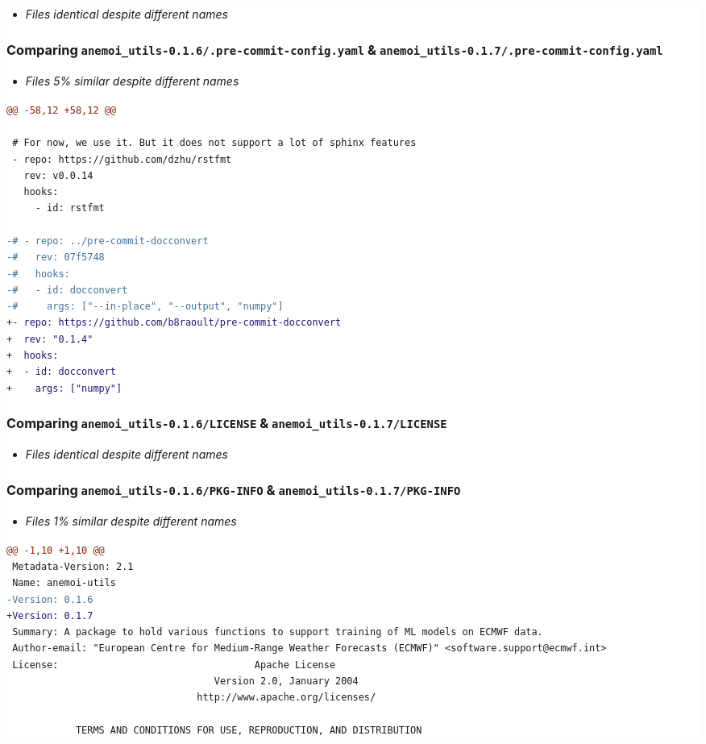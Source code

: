  * *Files identical despite different names*

### Comparing `anemoi_utils-0.1.6/.pre-commit-config.yaml` & `anemoi_utils-0.1.7/.pre-commit-config.yaml`

 * *Files 5% similar despite different names*

```diff
@@ -58,12 +58,12 @@
 
 # For now, we use it. But it does not support a lot of sphinx features
 - repo: https://github.com/dzhu/rstfmt
   rev: v0.0.14
   hooks:
     - id: rstfmt
 
-# - repo: ../pre-commit-docconvert
-#   rev: 07f5748
-#   hooks:
-#   - id: docconvert
-#     args: ["--in-place", "--output", "numpy"]
+- repo: https://github.com/b8raoult/pre-commit-docconvert
+  rev: "0.1.4"
+  hooks:
+  - id: docconvert
+    args: ["numpy"]
```

### Comparing `anemoi_utils-0.1.6/LICENSE` & `anemoi_utils-0.1.7/LICENSE`

 * *Files identical despite different names*

### Comparing `anemoi_utils-0.1.6/PKG-INFO` & `anemoi_utils-0.1.7/PKG-INFO`

 * *Files 1% similar despite different names*

```diff
@@ -1,10 +1,10 @@
 Metadata-Version: 2.1
 Name: anemoi-utils
-Version: 0.1.6
+Version: 0.1.7
 Summary: A package to hold various functions to support training of ML models on ECMWF data.
 Author-email: "European Centre for Medium-Range Weather Forecasts (ECMWF)" <software.support@ecmwf.int>
 License:                                  Apache License
                                    Version 2.0, January 2004
                                 http://www.apache.org/licenses/
         
            TERMS AND CONDITIONS FOR USE, REPRODUCTION, AND DISTRIBUTION
```
